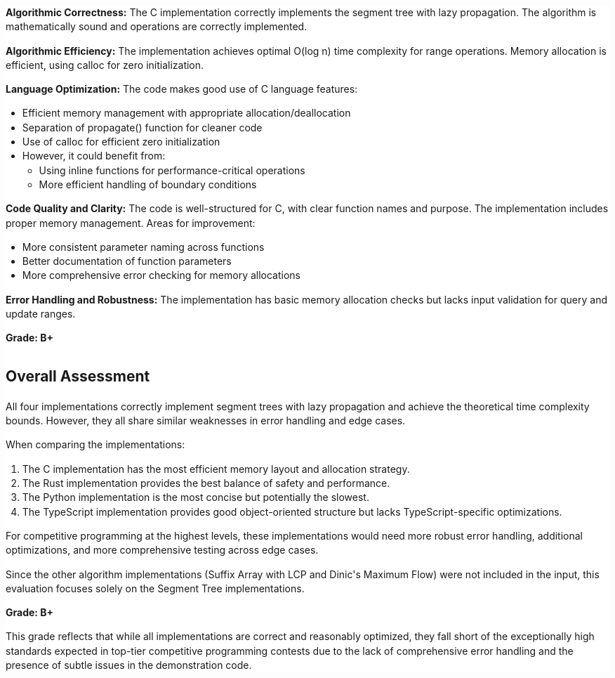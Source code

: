 **Algorithmic Correctness:**
The C implementation correctly implements the segment tree with lazy propagation. The algorithm is mathematically sound and operations are correctly implemented.

**Algorithmic Efficiency:**
The implementation achieves optimal O(log n) time complexity for range operations. Memory allocation is efficient, using calloc for zero initialization.

**Language Optimization:**
The code makes good use of C language features:
- Efficient memory management with appropriate allocation/deallocation
- Separation of propagate() function for cleaner code
- Use of calloc for efficient zero initialization
- However, it could benefit from:
  - Using inline functions for performance-critical operations
  - More efficient handling of boundary conditions

**Code Quality and Clarity:**
The code is well-structured for C, with clear function names and purpose. The implementation includes proper memory management. Areas for improvement:
- More consistent parameter naming across functions
- Better documentation of function parameters
- More comprehensive error checking for memory allocations

**Error Handling and Robustness:**
The implementation has basic memory allocation checks but lacks input validation for query and update ranges.

**Grade: B+**

## Overall Assessment

All four implementations correctly implement segment trees with lazy propagation and achieve the theoretical time complexity bounds. However, they all share similar weaknesses in error handling and edge cases.

When comparing the implementations:

1. The C implementation has the most efficient memory layout and allocation strategy.
2. The Rust implementation provides the best balance of safety and performance.
3. The Python implementation is the most concise but potentially the slowest.
4. The TypeScript implementation provides good object-oriented structure but lacks TypeScript-specific optimizations.

For competitive programming at the highest levels, these implementations would need more robust error handling, additional optimizations, and more comprehensive testing across edge cases.

Since the other algorithm implementations (Suffix Array with LCP and Dinic's Maximum Flow) were not included in the input, this evaluation focuses solely on the Segment Tree implementations.

**Grade: B+**

This grade reflects that while all implementations are correct and reasonably optimized, they fall short of the exceptionally high standards expected in top-tier competitive programming contests due to the lack of comprehensive error handling and the presence of subtle issues in the demonstration code.
